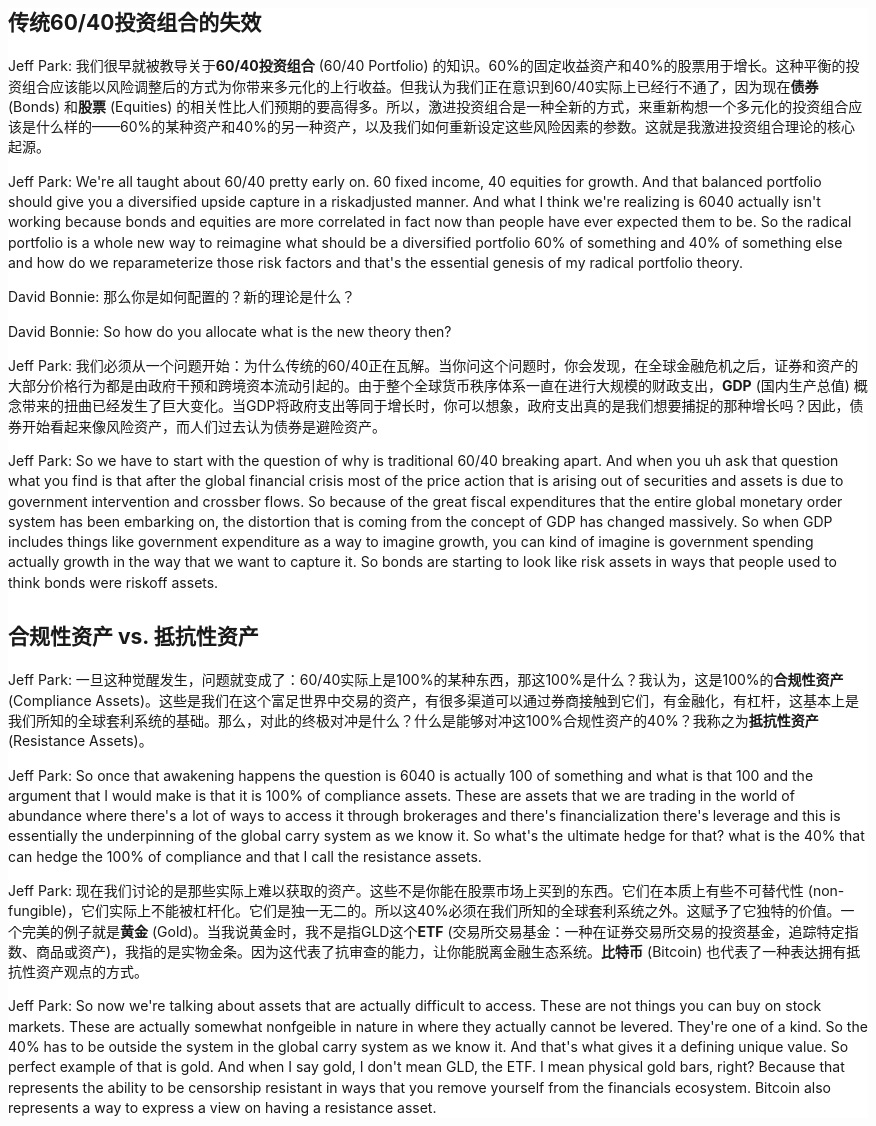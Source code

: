 ## 传统60/40投资组合的失效

Jeff Park: 我们很早就被教导关于**60/40投资组合** (60/40 Portfolio) 的知识。60%的固定收益资产和40%的股票用于增长。这种平衡的投资组合应该能以风险调整后的方式为你带来多元化的上行收益。但我认为我们正在意识到60/40实际上已经行不通了，因为现在**债券** (Bonds) 和**股票** (Equities) 的相关性比人们预期的要高得多。所以，激进投资组合是一种全新的方式，来重新构想一个多元化的投资组合应该是什么样的——60%的某种资产和40%的另一种资产，以及我们如何重新设定这些风险因素的参数。这就是我激进投资组合理论的核心起源。

Jeff Park: We're all taught about 60/40 pretty early on. 60 fixed income, 40 equities for growth. And that balanced portfolio should give you a diversified upside capture in a riskadjusted manner. And what I think we're realizing is 6040 actually isn't working because bonds and equities are more correlated in fact now than people have ever expected them to be. So the radical portfolio is a whole new way to reimagine what should be a diversified portfolio 60% of something and 40% of something else and how do we reparameterize those risk factors and that's the essential genesis of my radical portfolio theory.

David Bonnie: 那么你是如何配置的？新的理论是什么？

David Bonnie: So how do you allocate what is the new theory then?

Jeff Park: 我们必须从一个问题开始：为什么传统的60/40正在瓦解。当你问这个问题时，你会发现，在全球金融危机之后，证券和资产的大部分价格行为都是由政府干预和跨境资本流动引起的。由于整个全球货币秩序体系一直在进行大规模的财政支出，**GDP** (国内生产总值) 概念带来的扭曲已经发生了巨大变化。当GDP将政府支出等同于增长时，你可以想象，政府支出真的是我们想要捕捉的那种增长吗？因此，债券开始看起来像风险资产，而人们过去认为债券是避险资产。

Jeff Park: So we have to start with the question of why is traditional 60/40 breaking apart. And when you uh ask that question what you find is that after the global financial crisis most of the price action that is arising out of securities and assets is due to government intervention and crossber flows. So because of the great fiscal expenditures that the entire global monetary order system has been embarking on, the distortion that is coming from the concept of GDP has changed massively. So when GDP includes things like government expenditure as a way to imagine growth, you can kind of imagine is government spending actually growth in the way that we want to capture it. So bonds are starting to look like risk assets in ways that people used to think bonds were riskoff assets.

## 合规性资产 vs. 抵抗性资产

Jeff Park: 一旦这种觉醒发生，问题就变成了：60/40实际上是100%的某种东西，那这100%是什么？我认为，这是100%的**合规性资产** (Compliance Assets)。这些是我们在这个富足世界中交易的资产，有很多渠道可以通过券商接触到它们，有金融化，有杠杆，这基本上是我们所知的全球套利系统的基础。那么，对此的终极对冲是什么？什么是能够对冲这100%合规性资产的40%？我称之为**抵抗性资产** (Resistance Assets)。

Jeff Park: So once that awakening happens the question is 6040 is actually 100 of something and what is that 100 and the argument that I would make is that it is 100% of compliance assets. These are assets that we are trading in the world of abundance where there's a lot of ways to access it through brokerages and there's financialization there's leverage and this is essentially the underpinning of the global carry system as we know it. So what's the ultimate hedge for that? what is the 40% that can hedge the 100% of compliance and that I call the resistance assets.

Jeff Park: 现在我们讨论的是那些实际上难以获取的资产。这些不是你能在股票市场上买到的东西。它们在本质上有些不可替代性 (non-fungible)，它们实际上不能被杠杆化。它们是独一无二的。所以这40%必须在我们所知的全球套利系统之外。这赋予了它独特的价值。一个完美的例子就是**黄金** (Gold)。当我说黄金时，我不是指GLD这个**ETF** (交易所交易基金：一种在证券交易所交易的投资基金，追踪特定指数、商品或资产)，我指的是实物金条。因为这代表了抗审查的能力，让你能脱离金融生态系统。**比特币** (Bitcoin) 也代表了一种表达拥有抵抗性资产观点的方式。

Jeff Park: So now we're talking about assets that are actually difficult to access. These are not things you can buy on stock markets. These are actually somewhat nonfgeible in nature in where they actually cannot be levered. They're one of a kind. So the 40% has to be outside the system in the global carry system as we know it. And that's what gives it a defining unique value. So perfect example of that is gold. And when I say gold, I don't mean GLD, the ETF. I mean physical gold bars, right? Because that represents the ability to be censorship resistant in ways that you remove yourself from the financials ecosystem. Bitcoin also represents a way to express a view on having a resistance asset.
